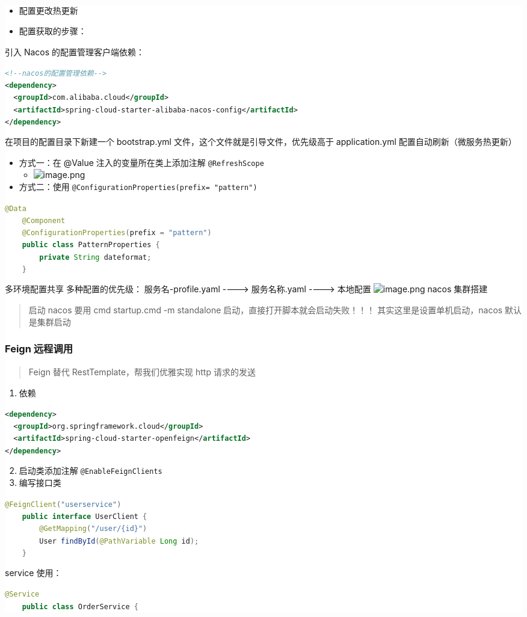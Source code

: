 - 配置更改热更新



- 配置获取的步骤：

引入 Nacos 的配置管理客户端依赖：
```xml
<!--nacos的配置管理依赖-->
<dependency>
  <groupId>com.alibaba.cloud</groupId>
  <artifactId>spring-cloud-starter-alibaba-nacos-config</artifactId>
</dependency>
```
在项目的配置目录下新建一个 bootstrap.yml 文件，这个文件就是引导文件，优先级高于 application.yml
配置自动刷新（微服务热更新）

- 方式一：在 @Value 注入的变量所在类上添加注解 `@RefreshScope`
   - ![image.png](https://cdn.nlark.com/yuque/0/2022/png/32483946/1668254143034-1ff20eed-2bb6-49b6-a1e8-ceb4b5bd5a12.png#averageHue=%23dfceb6&clientId=ua58e7179-9ab0-4&crop=0&crop=0&crop=1&crop=1&from=paste&height=182&id=uad9d1bd5&margin=%5Bobject%20Object%5D&name=image.png&originHeight=228&originWidth=636&originalType=binary&ratio=1&rotation=0&showTitle=false&size=66360&status=done&style=none&taskId=uc539ca05-706f-42a0-ad11-dbc1b2327fc&title=&width=508.8)
- 方式二：使用 `@ConfigurationProperties(prefix= "pattern")`
```java
@Data
    @Component
    @ConfigurationProperties(prefix = "pattern")
    public class PatternProperties {
        private String dateformat;
    }
```

多环境配置共享
多种配置的优先级： 服务名-profile.yaml ----> 服务名称.yaml ----> 本地配置
![image.png](https://cdn.nlark.com/yuque/0/2022/png/32483946/1668255106862-3e52e48f-a4f7-4230-aa12-deea60e23190.png#averageHue=%23e7c4aa&clientId=ua58e7179-9ab0-4&crop=0&crop=0&crop=1&crop=1&from=paste&height=178&id=ufb75766b&margin=%5Bobject%20Object%5D&name=image.png&originHeight=222&originWidth=519&originalType=binary&ratio=1&rotation=0&showTitle=false&size=34878&status=done&style=none&taskId=ue95e4e5c-4c26-4299-a975-f6a8d6da320&title=&width=415.2)
nacos 集群搭建
 
> 启动 nacos 要用 cmd startup.cmd -m standalone 启动，直接打开脚本就会启动失败！！！
> 其实这里是设置单机启动，nacos 默认是集群启动





### Feign 远程调用
> Feign 替代 RestTemplate，帮我们优雅实现 http 请求的发送

1. 依赖
```xml
<dependency>
  <groupId>org.springframework.cloud</groupId>
  <artifactId>spring-cloud-starter-openfeign</artifactId>
</dependency>
```

2. 启动类添加注解 `@EnableFeignClients`
3. 编写接口类
```java
@FeignClient("userservice")
    public interface UserClient {
        @GetMapping("/user/{id}")
        User findById(@PathVariable Long id);
    }

```
service 使用：
```java
@Service
    public class OrderService {
```